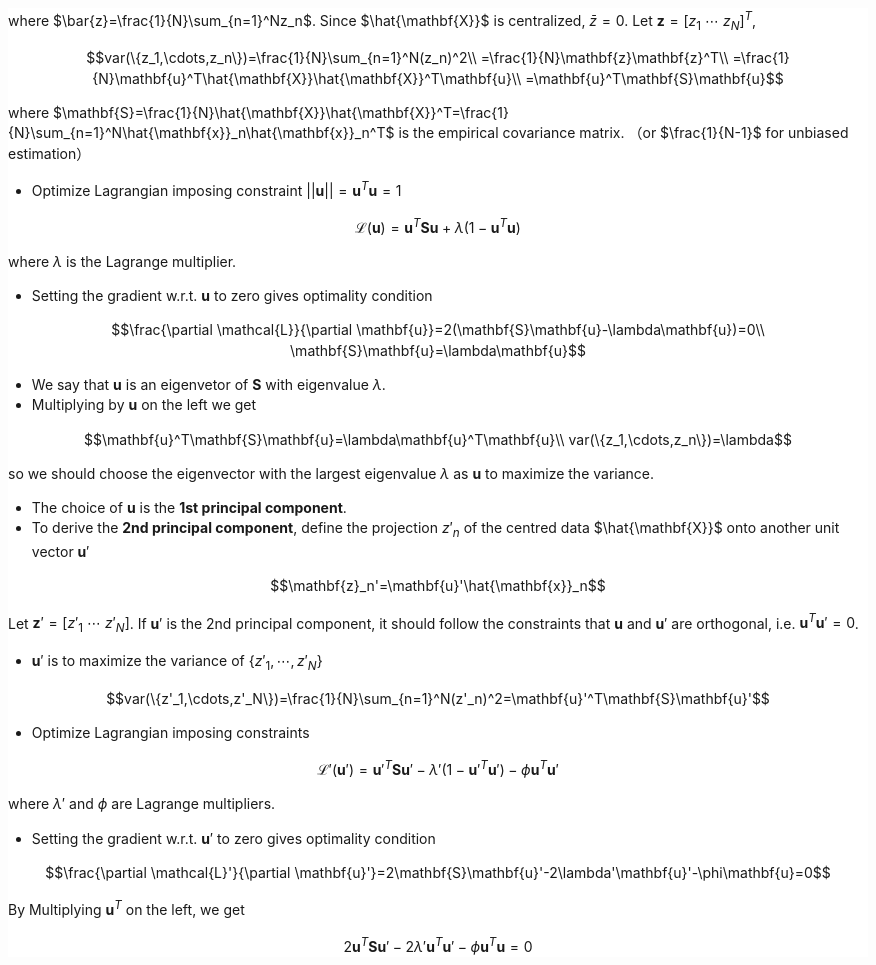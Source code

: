 where $\bar{z}=\frac{1}{N}\sum_{n=1}^Nz_n$. Since $\hat{\mathbf{X}}$ is centralized, $\bar{z}=0$. Let $\mathbf{z}=[z_1\ \cdots\ z_N]^T$, 

$$var(\{z_1,\cdots,z_n\})=\frac{1}{N}\sum_{n=1}^N(z_n)^2\\
=\frac{1}{N}\mathbf{z}\mathbf{z}^T\\
=\frac{1}{N}\mathbf{u}^T\hat{\mathbf{X}}\hat{\mathbf{X}}^T\mathbf{u}\\
=\mathbf{u}^T\mathbf{S}\mathbf{u}$$

where $\mathbf{S}=\frac{1}{N}\hat{\mathbf{X}}\hat{\mathbf{X}}^T=\frac{1}{N}\sum_{n=1}^N\hat{\mathbf{x}}_n\hat{\mathbf{x}}_n^T$ is the empirical covariance matrix. （or $\frac{1}{N-1}$ for unbiased estimation）

 - Optimize Lagrangian imposing constraint $||\mathbf{u}||=\mathbf{u}^T\mathbf{u}=1$

$$\mathcal{L}(\mathbf{u})=\mathbf{u}^T\mathbf{S}\mathbf{u}+\lambda(1-\mathbf{u}^T\mathbf{u})$$

where $\lambda$ is the Lagrange multiplier.

 - Setting the gradient w.r.t. $\mathbf{u}$ to zero gives optimality condition

$$\frac{\partial \mathcal{L}}{\partial \mathbf{u}}=2(\mathbf{S}\mathbf{u}-\lambda\mathbf{u})=0\\
\mathbf{S}\mathbf{u}=\lambda\mathbf{u}$$

 - We say that $\mathbf{u}$ is an eigenvetor of $\mathbf{S}$ with eigenvalue $\lambda$.
 - Multiplying by $\mathbf{u}$ on the left we get

$$\mathbf{u}^T\mathbf{S}\mathbf{u}=\lambda\mathbf{u}^T\mathbf{u}\\
var(\{z_1,\cdots,z_n\})=\lambda$$

so we should choose the eigenvector with the largest eigenvalue $\lambda$ as $\mathbf{u}$ to maximize the variance.

 - The choice of $\mathbf{u}$ is the **1st principal component**.
 - To derive the **2nd principal component**, define the projection $z'_n$ of the centred data $\hat{\mathbf{X}}$ onto another unit vector $\mathbf{u}'$

$$\mathbf{z}_n'=\mathbf{u}'\hat{\mathbf{x}}_n$$

Let $\mathbf{z}'=[z'_1\ \cdots\ z'_N]$. If $\mathbf{u}'$ is the 2nd principal component, it should follow the constraints that $\mathbf{u}$ and $\mathbf{u}'$ are orthogonal, i.e. $\mathbf{u}^T\mathbf{u}'=0$.

 - $\mathbf{u}'$ is to maximize the variance of $\{z'_1,\cdots,z'_N\}$

$$var(\{z'_1,\cdots,z'_N\})=\frac{1}{N}\sum_{n=1}^N(z'_n)^2=\mathbf{u}'^T\mathbf{S}\mathbf{u}'$$

 - Optimize Lagrangian imposing constraints

$$\mathcal{L}'(\mathbf{u}')=\mathbf{u}'^T\mathbf{S}\mathbf{u}'-\lambda'(1-\mathbf{u}'^T\mathbf{u}')-\phi\mathbf{u}^T\mathbf{u}'$$

where $\lambda'$ and $\phi$ are Lagrange multipliers.

 - Setting the gradient w.r.t. $\mathbf{u}'$ to zero gives optimality condition

$$\frac{\partial \mathcal{L}'}{\partial \mathbf{u}'}=2\mathbf{S}\mathbf{u}'-2\lambda'\mathbf{u}'-\phi\mathbf{u}=0$$

By Multiplying $\mathbf{u}^T$ on the left, we get

$$2\mathbf{u}^T\mathbf{S}\mathbf{u}'-2\lambda'\mathbf{u}^T\mathbf{u}'-\phi\mathbf{u}^T\mathbf{u}=0$$
